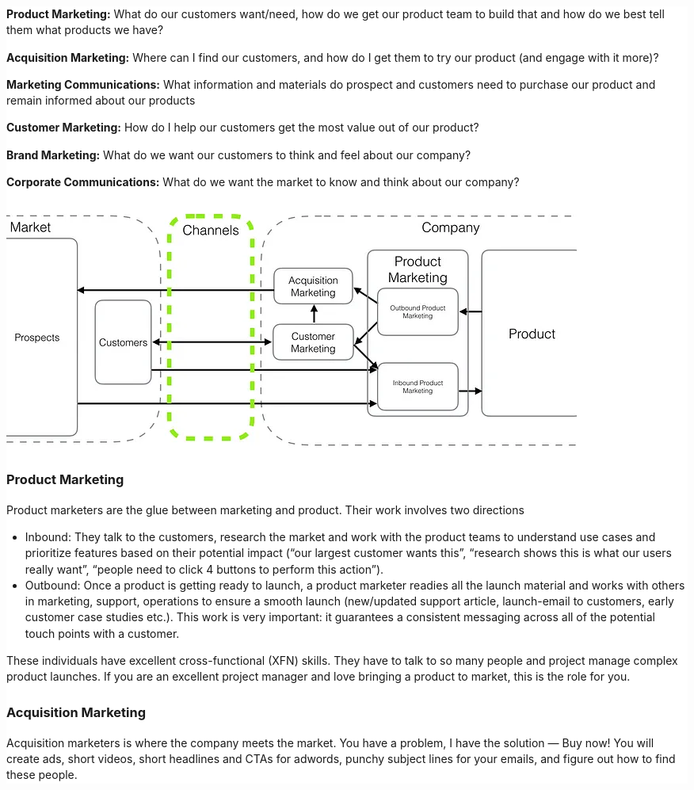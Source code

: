 **Product Marketing:** What do our customers want/need, how do we get our product team to build that and how do we best tell them what products we have?

**Acquisition Marketing:** Where can I find our customers, and how do I get them to try our product (and engage with it more)?

**Marketing Communications:** What information and materials do prospect and customers need to purchase our product and remain informed about our products

**Customer Marketing:** How do I help our customers get the most value out of our product?

**Brand Marketing:** What do we want our customers to think and feel about our company?

**Corporate Communications:** What do we want the market to know and think about our company?

![Numerous teams interact within and outside the company](images/channels.webp)
### Product Marketing

Product marketers are the glue between marketing and product. Their work involves two directions

* Inbound: They talk to the customers, research the market and work with the product teams to understand use cases and prioritize features based on their potential impact (“our largest customer wants this”, “research shows this is what our users really want”, “people need to click 4 buttons to perform this action”).
* Outbound: Once a product is getting ready to launch, a product marketer readies all the launch material and works with others in marketing, support, operations to ensure a smooth launch (new/updated support article, launch-email to customers, early customer case studies etc.). This work is very important: it guarantees a consistent messaging across all of the potential touch points with a customer.

These individuals have excellent cross-functional (XFN) skills. They have to talk to so many people and project manage complex product launches. If you are an excellent project manager and love bringing a product to market, this is the role for you.

### Acquisition Marketing

Acquisition marketers is where the company meets the market. You have a problem, I have the solution — Buy now! You will create ads, short videos, short headlines and CTAs for adwords, punchy subject lines for your emails, and figure out how to find these people.
